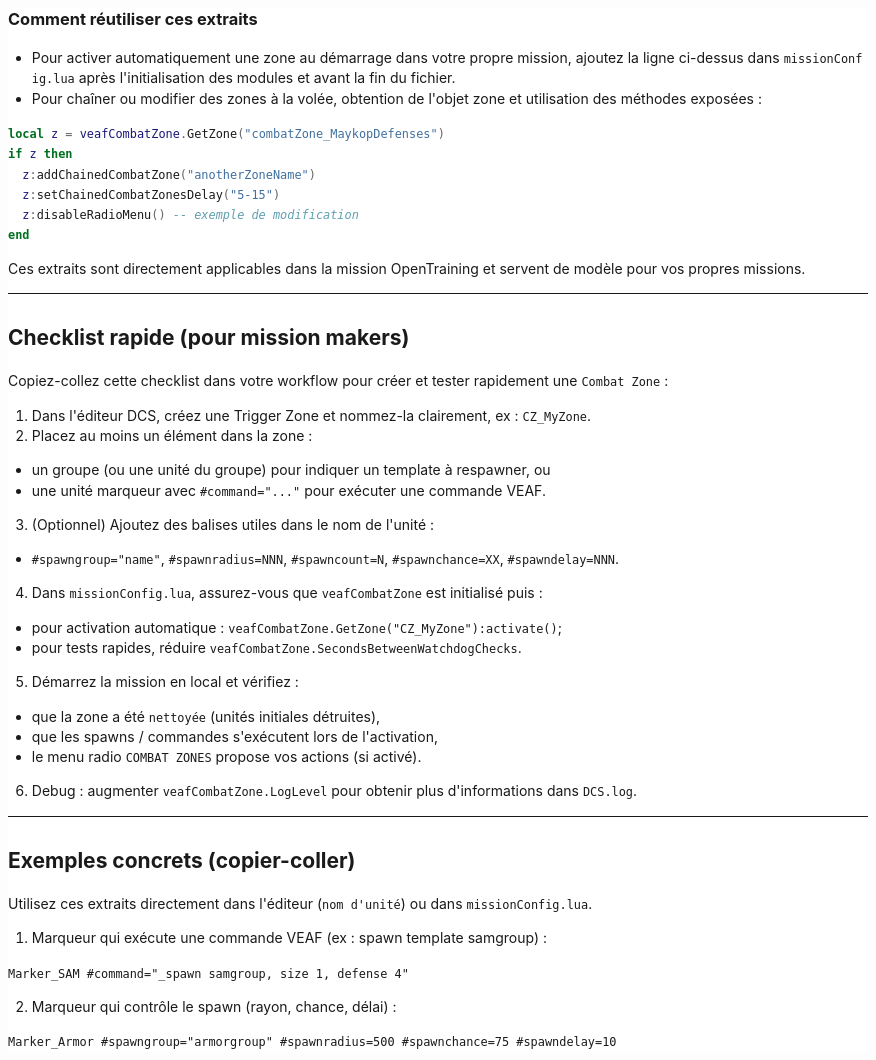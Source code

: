 ### Comment réutiliser ces extraits
- Pour activer automatiquement une zone au démarrage dans votre propre mission, ajoutez la ligne ci-dessus dans `missionConfig.lua` après l'initialisation des modules et avant la fin du fichier.
- Pour chaîner ou modifier des zones à la volée, obtention de l'objet zone et utilisation des méthodes exposées :

```lua
local z = veafCombatZone.GetZone("combatZone_MaykopDefenses")
if z then
  z:addChainedCombatZone("anotherZoneName")
  z:setChainedCombatZonesDelay("5-15")
  z:disableRadioMenu() -- exemple de modification
end
```

Ces extraits sont directement applicables dans la mission OpenTraining et servent de modèle pour vos propres missions.

---

## Checklist rapide (pour mission makers)
Copiez-collez cette checklist dans votre workflow pour créer et tester rapidement une `Combat Zone` :

1. Dans l'éditeur DCS, créez une Trigger Zone et nommez-la clairement, ex : `CZ_MyZone`.
2. Placez au moins un élément dans la zone :
  - un groupe (ou une unité du groupe) pour indiquer un template à respawner, ou
  - une unité marqueur avec `#command="..."` pour exécuter une commande VEAF.
3. (Optionnel) Ajoutez des balises utiles dans le nom de l'unité :
  - `#spawngroup="name"`, `#spawnradius=NNN`, `#spawncount=N`, `#spawnchance=XX`, `#spawndelay=NNN`.
4. Dans `missionConfig.lua`, assurez-vous que `veafCombatZone` est initialisé puis :
  - pour activation automatique : `veafCombatZone.GetZone("CZ_MyZone"):activate()`;
  - pour tests rapides, réduire `veafCombatZone.SecondsBetweenWatchdogChecks`.
5. Démarrez la mission en local et vérifiez :
  - que la zone a été ``nettoyée`` (unités initiales détruites),
  - que les spawns / commandes s'exécutent lors de l'activation,
  - le menu radio `COMBAT ZONES` propose vos actions (si activé).
6. Debug : augmenter `veafCombatZone.LogLevel` pour obtenir plus d'informations dans `DCS.log`.

---

## Exemples concrets (copier-coller)
Utilisez ces extraits directement dans l'éditeur (`nom d'unité`) ou dans `missionConfig.lua`.

1) Marqueur qui exécute une commande VEAF (ex : spawn template samgroup) :

```
Marker_SAM #command="_spawn samgroup, size 1, defense 4"
```

2) Marqueur qui contrôle le spawn (rayon, chance, délai) :

```
Marker_Armor #spawngroup="armorgroup" #spawnradius=500 #spawnchance=75 #spawndelay=10
```

